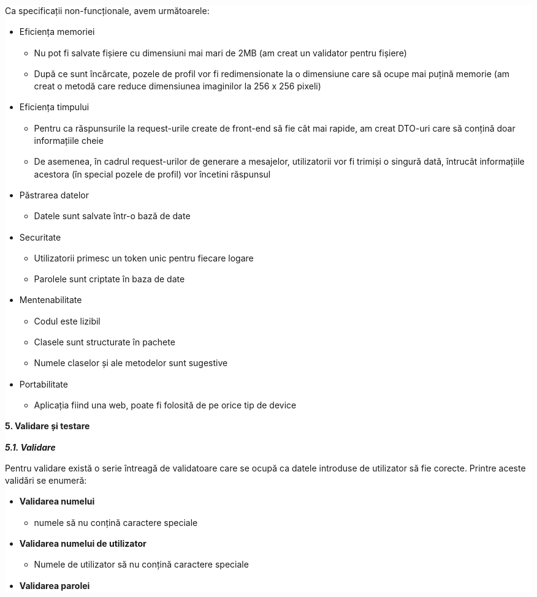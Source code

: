Ca specificații non-funcționale, avem următoarele:

-   Eficiența memoriei

    -   Nu pot fi salvate fișiere cu dimensiuni mai mari de 2MB (am
        creat un validator pentru fișiere)

    -   După ce sunt încărcate, pozele de profil vor fi redimensionate
        la o dimensiune care să ocupe mai puțină memorie (am creat o
        metodă care reduce dimensiunea imaginilor la 256 x 256 pixeli)

-   Eficiența timpului

    -   Pentru ca răspunsurile la request-urile create de front-end să
        fie cât mai rapide, am creat DTO-uri care să conțină doar
        informațiile cheie

    -   De asemenea, în cadrul request-urilor de generare a mesajelor,
        utilizatorii vor fi trimiși o singură dată, întrucât
        informațiile acestora (în special pozele de profil) vor încetini
        răspunsul

-   Păstrarea datelor

    -   Datele sunt salvate într-o bază de date

-   Securitate

    -   Utilizatorii primesc un token unic pentru fiecare logare

    -   Parolele sunt criptate în baza de date

-   Mentenabilitate

    -   Codul este lizibil

    -   Clasele sunt structurate în pachete

    -   Numele claselor și ale metodelor sunt sugestive

-   Portabilitate

    -   Aplicația fiind una web, poate fi folosită de pe orice tip de
        device

**5. Validare și testare**

***5.1. Validare***

Pentru validare există o serie întreagă de validatoare care se ocupă ca
datele introduse de utilizator să fie corecte. Printre aceste validări
se enumeră:

-   **Validarea numelui**

    -   numele să nu conțină caractere speciale

-   **Validarea numelui de utilizator**

    -   Numele de utilizator să nu conțină caractere speciale

-   **Validarea parolei**
